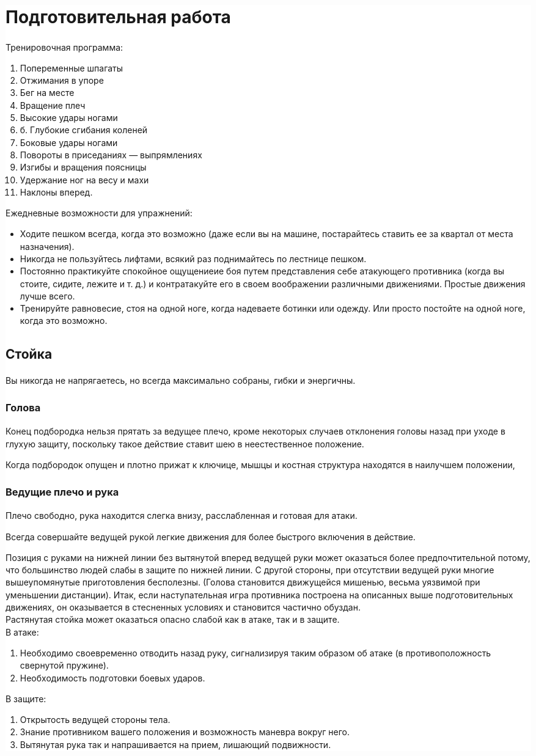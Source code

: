 # Подготовительная работа
Тренировочная программа:
1. Попеременные шпагаты
2. Отжимания в упоре
3. Бег на месте
4. Вращение плеч
5. Высокие удары ногами
6. б. Глубокие сгибания коленей
7. Боковые удары ногами
8. Повороты в приседаниях — выпрямлениях
9. Изгибы и вращения поясницы
10. Удержание ног на весу и махи
11. Наклоны вперед.

Ежедневные возможности для упражнений:
- Ходите пешком всегда, когда это возможно (даже если вы на машине, постарайтесь ставить ее за квартал от места назначения).
- Никогда не пользуйтесь лифтами, всякий раз поднимайтесь по лестнице пешком.
- Постоянно практикуйте спокойное ощущениеие боя путем представления себе атакующего противника (когда вы стоите, сидите, лежите и т. д.) и контратакуйте его в своем воображении различными движениями. Простые движения лучше всего.
- Тренируйте равновесие, стоя на одной ноге, когда надеваете ботинки или одежду. Или просто постойте на одной ноге, когда это возможно.

## Стойка
Вы никогда не напрягаетесь, но всегда максимально собраны, гибки и энергичны.
### Голова
Конец подбородка нельзя прятать за ведущее плечо, кроме некоторых случаев отклонения головы назад при уходе в глухую защиту, поскольку такое действие ставит шею в неестественное положение.  

Когда подбородок опущен и плотно прижат к ключице, мышцы и костная структура находятся в наилучшем положении,
### Ведущие плечо и рука
Плечо свободно, рука находится слегка внизу, расслабленная и готовая для атаки.

Всегда совершайте ведущей рукой легкие движения для более быстрого включения в действие.

Позиция с руками на нижней линии без вытянутой вперед ведущей руки может оказаться более предпочтительной потому, что большинство людей слабы в защите по нижней линии. С другой стороны, при отсутствии ведущей руки многие вышеупомянутые приготовления бесполезны. (Голова становится движущейся мишенью, весьма уязвимой при уменьшении дистанции). Итак, если наступательная игра противника построена на описанных выше подготовительных движениях, он оказывается в стесненных условиях и становится частично обуздан.  
Растянутая стойка может оказаться опасно слабой как в атаке, так и в защите.  
В атаке:
1. Необходимо своевременно отводить назад руку, сигнализируя таким образом об атаке (в противоположность свернутой пружине). 
2. Необходимость подготовки боевых ударов.

В защите:
1. Открытость ведущей стороны тела.
2. Знание противником вашего положения и возможность маневра вокруг него.
3. Вытянутая рука так и напрашивается на прием, лишающий подвижности.
